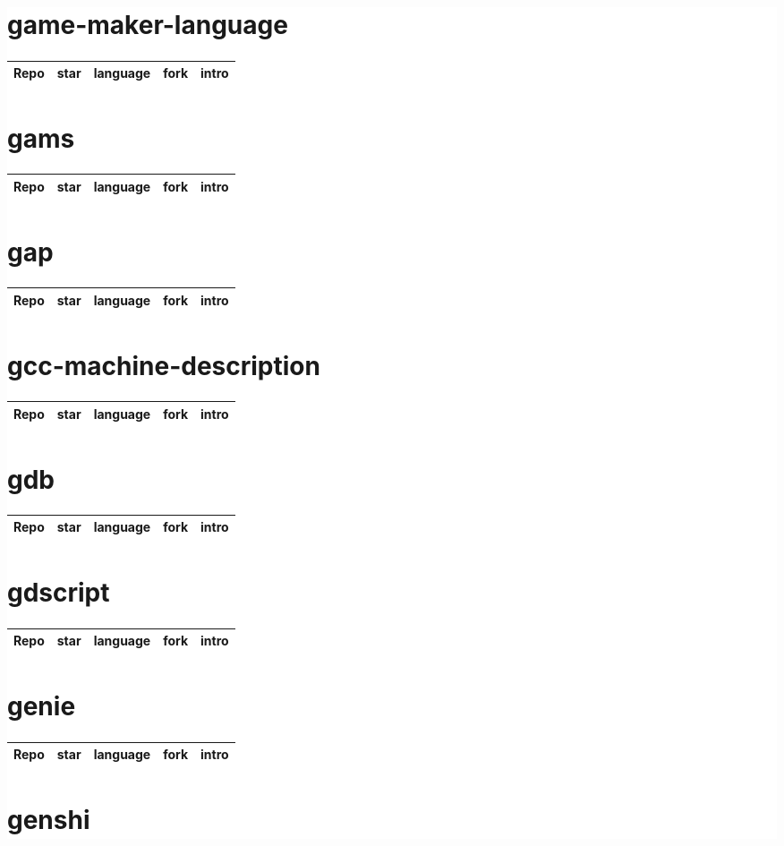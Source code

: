 
# game-maker-language

Repo|star|language|fork|intro
-|-|-|-|-



# gams

Repo|star|language|fork|intro
-|-|-|-|-



# gap

Repo|star|language|fork|intro
-|-|-|-|-



# gcc-machine-description

Repo|star|language|fork|intro
-|-|-|-|-



# gdb

Repo|star|language|fork|intro
-|-|-|-|-



# gdscript

Repo|star|language|fork|intro
-|-|-|-|-



# genie

Repo|star|language|fork|intro
-|-|-|-|-



# genshi
